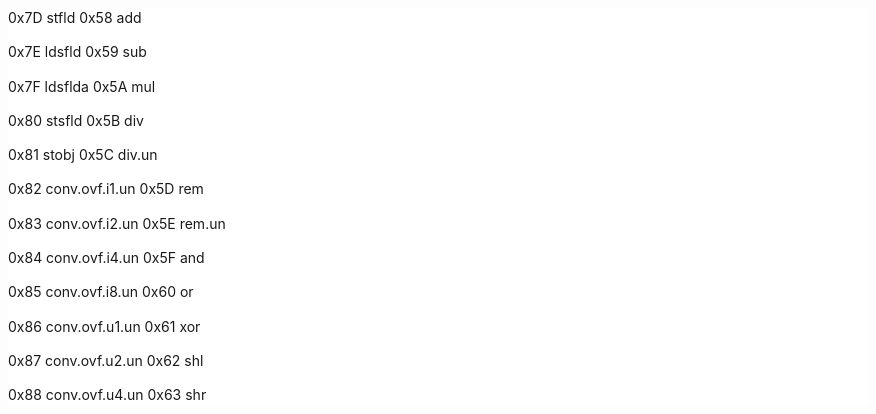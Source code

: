 0x7D 
stfld 
0x58 
add 

0x7E 
ldsfld 
0x59 
sub 

0x7F 
ldsflda 
0x5A 
mul 

0x80 
stsfld 
0x5B 
div 

0x81 
stobj 
0x5C 
div.un 

0x82 
conv.ovf.i1.un 
0x5D 
rem 

0x83 
conv.ovf.i2.un 
0x5E 
rem.un 

0x84 
conv.ovf.i4.un 
0x5F 
and 

0x85 
conv.ovf.i8.un 
0x60 
or 

0x86 
conv.ovf.u1.un 
0x61 
xor 

0x87 
conv.ovf.u2.un 
0x62 
shl 

0x88 
conv.ovf.u4.un 
0x63 
shr 
